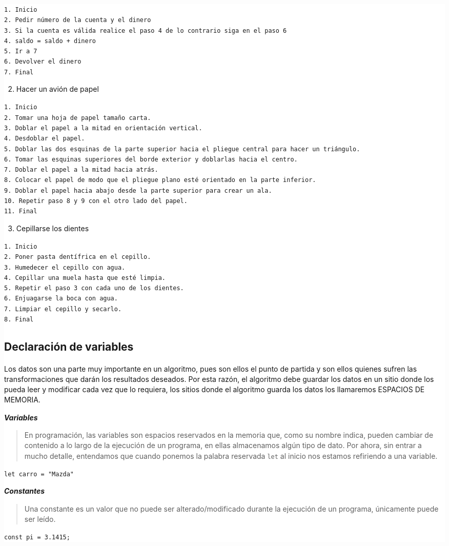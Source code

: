 ~~~
1. Inicio
2. Pedir número de la cuenta y el dinero
3. Si la cuenta es válida realice el paso 4 de lo contrario siga en el paso 6
4. saldo = saldo + dinero
5. Ir a 7
6. Devolver el dinero
7. Final
~~~

2. Hacer un avión de papel
~~~
1. Inicio
2. Tomar una hoja de papel tamaño carta.
3. Doblar el papel a la mitad en orientación vertical.
4. Desdoblar el papel.
5. Doblar las dos esquinas de la parte superior hacia el pliegue central para hacer un triángulo.
6. Tomar las esquinas superiores del borde exterior y doblarlas hacia el centro. 
7. Doblar el papel a la mitad hacia atrás.
8. Colocar el papel de modo que el pliegue plano esté orientado en la parte inferior.
9. Doblar el papel hacia abajo desde la parte superior para crear un ala.
10. Repetir paso 8 y 9 con el otro lado del papel.
11. Final
~~~

3. Cepillarse los dientes

~~~
1. Inicio
2. Poner pasta dentífrica en el cepillo.
3. Humedecer el cepillo con agua.
4. Cepillar una muela hasta que esté limpia.
5. Repetir el paso 3 con cada uno de los dientes. 
6. Enjuagarse la boca con agua.
7. Limpiar el cepillo y secarlo.
8. Final
~~~

## Declaración de variables
Los datos son una parte muy importante en un algoritmo, pues son ellos el punto de partida y son ellos quienes sufren las transformaciones que darán los resultados deseados. Por esta razón, el algoritmo debe guardar los datos en un sitio donde los pueda  leer  y modificar cada vez que lo requiera, los sitios donde el algoritmo guarda los datos los llamaremos ESPACIOS DE MEMORIA.

***Variables***
>En programación, las variables son espacios reservados en la memoria que, como su nombre indica, pueden cambiar de contenido a lo largo de la ejecución de un programa, en ellas almacenamos algún tipo de dato. Por ahora, sin entrar a mucho detalle, entendamos que cuando ponemos la palabra reservada `let` al inicio nos estamos refiriendo a una variable. 
~~~
let carro = "Mazda"
~~~

***Constantes***
>Una constante es un valor que no puede ser alterado/modificado durante la ejecución de un programa, únicamente puede ser leído. 
~~~
const pi = 3.1415;
~~~
